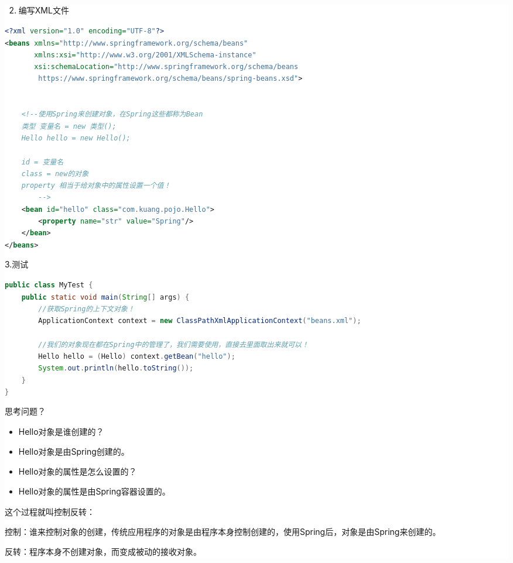 ```java
```

2. 编写XML文件

```xml
<?xml version="1.0" encoding="UTF-8"?>
<beans xmlns="http://www.springframework.org/schema/beans"
       xmlns:xsi="http://www.w3.org/2001/XMLSchema-instance"
       xsi:schemaLocation="http://www.springframework.org/schema/beans
        https://www.springframework.org/schema/beans/spring-beans.xsd">


    <!--使用Spring来创建对象，在Spring这些都称为Bean
    类型 变量名 = new 类型();
    Hello hello = new Hello();

    id = 变量名
    class = new的对象
    property 相当于给对象中的属性设置一个值！
        -->
    <bean id="hello" class="com.kuang.pojo.Hello">
        <property name="str" value="Spring"/>
    </bean>
</beans>
```

3.测试

```java
public class MyTest {
    public static void main(String[] args) {
        //获取Spring的上下文对象！
        ApplicationContext context = new ClassPathXmlApplicationContext("beans.xml");

        //我们的对象现在都在Spring中的管理了，我们需要使用，直接去里面取出来就可以！
        Hello hello = (Hello) context.getBean("hello");
        System.out.println(hello.toString());
    }
}

```

思考问题？

- Hello对象是谁创建的？

- Hello对象是由Spring创建的。
- Hello对象的属性是怎么设置的？
- Hello对象的属性是由Spring容器设置的。

这个过程就叫控制反转：

控制：谁来控制对象的创建，传统应用程序的对象是由程序本身控制创建的，使用Spring后，对象是由Spring来创建的。

反转：程序本身不创建对象，而变成被动的接收对象。
